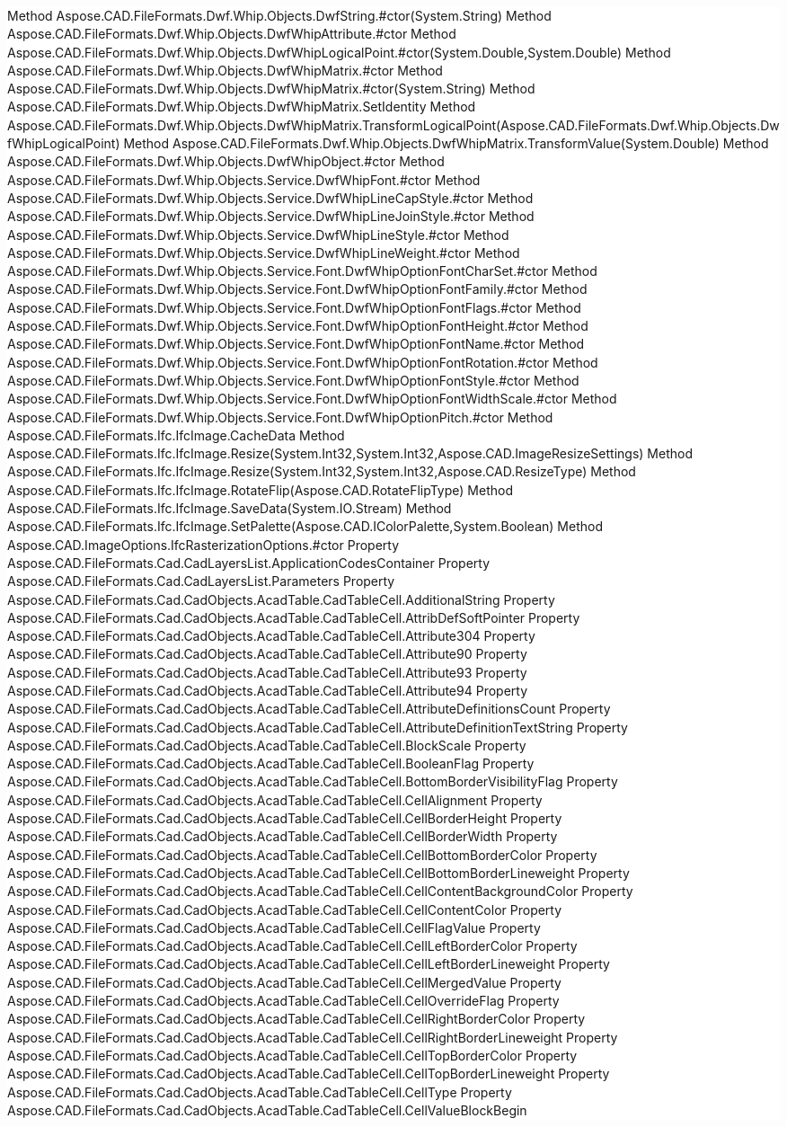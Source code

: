 Method Aspose.CAD.FileFormats.Dwf.Whip.Objects.DwfString.#ctor(System.String)
Method Aspose.CAD.FileFormats.Dwf.Whip.Objects.DwfWhipAttribute.#ctor
Method Aspose.CAD.FileFormats.Dwf.Whip.Objects.DwfWhipLogicalPoint.#ctor(System.Double,System.Double)
Method Aspose.CAD.FileFormats.Dwf.Whip.Objects.DwfWhipMatrix.#ctor
Method Aspose.CAD.FileFormats.Dwf.Whip.Objects.DwfWhipMatrix.#ctor(System.String)
Method Aspose.CAD.FileFormats.Dwf.Whip.Objects.DwfWhipMatrix.SetIdentity
Method Aspose.CAD.FileFormats.Dwf.Whip.Objects.DwfWhipMatrix.TransformLogicalPoint(Aspose.CAD.FileFormats.Dwf.Whip.Objects.DwfWhipLogicalPoint)
Method Aspose.CAD.FileFormats.Dwf.Whip.Objects.DwfWhipMatrix.TransformValue(System.Double)
Method Aspose.CAD.FileFormats.Dwf.Whip.Objects.DwfWhipObject.#ctor
Method Aspose.CAD.FileFormats.Dwf.Whip.Objects.Service.DwfWhipFont.#ctor
Method Aspose.CAD.FileFormats.Dwf.Whip.Objects.Service.DwfWhipLineCapStyle.#ctor
Method Aspose.CAD.FileFormats.Dwf.Whip.Objects.Service.DwfWhipLineJoinStyle.#ctor
Method Aspose.CAD.FileFormats.Dwf.Whip.Objects.Service.DwfWhipLineStyle.#ctor
Method Aspose.CAD.FileFormats.Dwf.Whip.Objects.Service.DwfWhipLineWeight.#ctor
Method Aspose.CAD.FileFormats.Dwf.Whip.Objects.Service.Font.DwfWhipOptionFontCharSet.#ctor
Method Aspose.CAD.FileFormats.Dwf.Whip.Objects.Service.Font.DwfWhipOptionFontFamily.#ctor
Method Aspose.CAD.FileFormats.Dwf.Whip.Objects.Service.Font.DwfWhipOptionFontFlags.#ctor
Method Aspose.CAD.FileFormats.Dwf.Whip.Objects.Service.Font.DwfWhipOptionFontHeight.#ctor
Method Aspose.CAD.FileFormats.Dwf.Whip.Objects.Service.Font.DwfWhipOptionFontName.#ctor
Method Aspose.CAD.FileFormats.Dwf.Whip.Objects.Service.Font.DwfWhipOptionFontRotation.#ctor
Method Aspose.CAD.FileFormats.Dwf.Whip.Objects.Service.Font.DwfWhipOptionFontStyle.#ctor
Method Aspose.CAD.FileFormats.Dwf.Whip.Objects.Service.Font.DwfWhipOptionFontWidthScale.#ctor
Method Aspose.CAD.FileFormats.Dwf.Whip.Objects.Service.Font.DwfWhipOptionPitch.#ctor
Method Aspose.CAD.FileFormats.Ifc.IfcImage.CacheData
Method Aspose.CAD.FileFormats.Ifc.IfcImage.Resize(System.Int32,System.Int32,Aspose.CAD.ImageResizeSettings)
Method Aspose.CAD.FileFormats.Ifc.IfcImage.Resize(System.Int32,System.Int32,Aspose.CAD.ResizeType)
Method Aspose.CAD.FileFormats.Ifc.IfcImage.RotateFlip(Aspose.CAD.RotateFlipType)
Method Aspose.CAD.FileFormats.Ifc.IfcImage.SaveData(System.IO.Stream)
Method Aspose.CAD.FileFormats.Ifc.IfcImage.SetPalette(Aspose.CAD.IColorPalette,System.Boolean)
Method Aspose.CAD.ImageOptions.IfcRasterizationOptions.#ctor
Property Aspose.CAD.FileFormats.Cad.CadLayersList.ApplicationCodesContainer
Property Aspose.CAD.FileFormats.Cad.CadLayersList.Parameters
Property Aspose.CAD.FileFormats.Cad.CadObjects.AcadTable.CadTableCell.AdditionalString
Property Aspose.CAD.FileFormats.Cad.CadObjects.AcadTable.CadTableCell.AttribDefSoftPointer
Property Aspose.CAD.FileFormats.Cad.CadObjects.AcadTable.CadTableCell.Attribute304
Property Aspose.CAD.FileFormats.Cad.CadObjects.AcadTable.CadTableCell.Attribute90
Property Aspose.CAD.FileFormats.Cad.CadObjects.AcadTable.CadTableCell.Attribute93
Property Aspose.CAD.FileFormats.Cad.CadObjects.AcadTable.CadTableCell.Attribute94
Property Aspose.CAD.FileFormats.Cad.CadObjects.AcadTable.CadTableCell.AttributeDefinitionsCount
Property Aspose.CAD.FileFormats.Cad.CadObjects.AcadTable.CadTableCell.AttributeDefinitionTextString
Property Aspose.CAD.FileFormats.Cad.CadObjects.AcadTable.CadTableCell.BlockScale
Property Aspose.CAD.FileFormats.Cad.CadObjects.AcadTable.CadTableCell.BooleanFlag
Property Aspose.CAD.FileFormats.Cad.CadObjects.AcadTable.CadTableCell.BottomBorderVisibilityFlag
Property Aspose.CAD.FileFormats.Cad.CadObjects.AcadTable.CadTableCell.CellAlignment
Property Aspose.CAD.FileFormats.Cad.CadObjects.AcadTable.CadTableCell.CellBorderHeight
Property Aspose.CAD.FileFormats.Cad.CadObjects.AcadTable.CadTableCell.CellBorderWidth
Property Aspose.CAD.FileFormats.Cad.CadObjects.AcadTable.CadTableCell.CellBottomBorderColor
Property Aspose.CAD.FileFormats.Cad.CadObjects.AcadTable.CadTableCell.CellBottomBorderLineweight
Property Aspose.CAD.FileFormats.Cad.CadObjects.AcadTable.CadTableCell.CellContentBackgroundColor
Property Aspose.CAD.FileFormats.Cad.CadObjects.AcadTable.CadTableCell.CellContentColor
Property Aspose.CAD.FileFormats.Cad.CadObjects.AcadTable.CadTableCell.CellFlagValue
Property Aspose.CAD.FileFormats.Cad.CadObjects.AcadTable.CadTableCell.CellLeftBorderColor
Property Aspose.CAD.FileFormats.Cad.CadObjects.AcadTable.CadTableCell.CellLeftBorderLineweight
Property Aspose.CAD.FileFormats.Cad.CadObjects.AcadTable.CadTableCell.CellMergedValue
Property Aspose.CAD.FileFormats.Cad.CadObjects.AcadTable.CadTableCell.CellOverrideFlag
Property Aspose.CAD.FileFormats.Cad.CadObjects.AcadTable.CadTableCell.CellRightBorderColor
Property Aspose.CAD.FileFormats.Cad.CadObjects.AcadTable.CadTableCell.CellRightBorderLineweight
Property Aspose.CAD.FileFormats.Cad.CadObjects.AcadTable.CadTableCell.CellTopBorderColor
Property Aspose.CAD.FileFormats.Cad.CadObjects.AcadTable.CadTableCell.CellTopBorderLineweight
Property Aspose.CAD.FileFormats.Cad.CadObjects.AcadTable.CadTableCell.CellType
Property Aspose.CAD.FileFormats.Cad.CadObjects.AcadTable.CadTableCell.CellValueBlockBegin